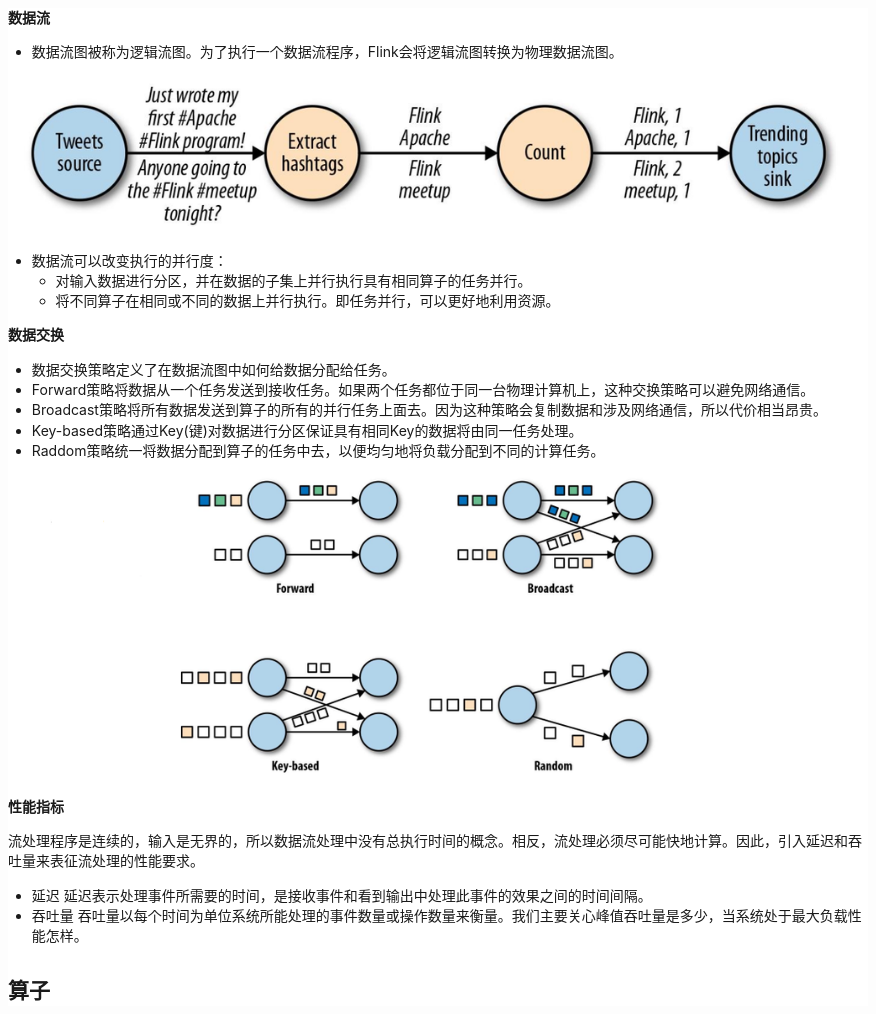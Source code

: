 **数据流**

- 数据流图被称为逻辑流图。为了执行一个数据流程序，Flink会将逻辑流图转换为物理数据流图。  

![038.dataFlow](06pics/038.dataFlow.png)

- 数据流可以改变执行的并行度：
  - 对输入数据进行分区，并在数据的子集上并行执行具有相同算子的任务并行。
  - 将不同算子在相同或不同的数据上并行执行。即任务并行，可以更好地利用资源。  

**数据交换**

- 数据交换策略定义了在数据流图中如何给数据分配给任务。
- Forward策略将数据从一个任务发送到接收任务。如果两个任务都位于同一台物理计算机上，这种交换策略可以避免网络通信。
- Broadcast策略将所有数据发送到算子的所有的并行任务上面去。因为这种策略会复制数据和涉及网络通信，所以代价相当昂贵。
- Key-based策略通过Key(键)对数据进行分区保证具有相同Key的数据将由同一任务处理。
- Raddom策略统一将数据分配到算子的任务中去，以便均匀地将负载分配到不同的计算任务。  

![039.DataExchange](06pics/039.DataExchange.png)



**性能指标**

流处理程序是连续的，输入是无界的，所以数据流处理中没有总执行时间的概念。相反，流处理必须尽可能快地计算。因此，引入延迟和吞吐量来表征流处理的性能要求。

- 延迟
  延迟表示处理事件所需要的时间，是接收事件和看到输出中处理此事件的效果之间的时间间隔。
- 吞吐量
  吞吐量以每个时间为单位系统所能处理的事件数量或操作数量来衡量。我们主要关心峰值吞吐量是多少，当系统处于最大负载性能怎样。  

## 算子
